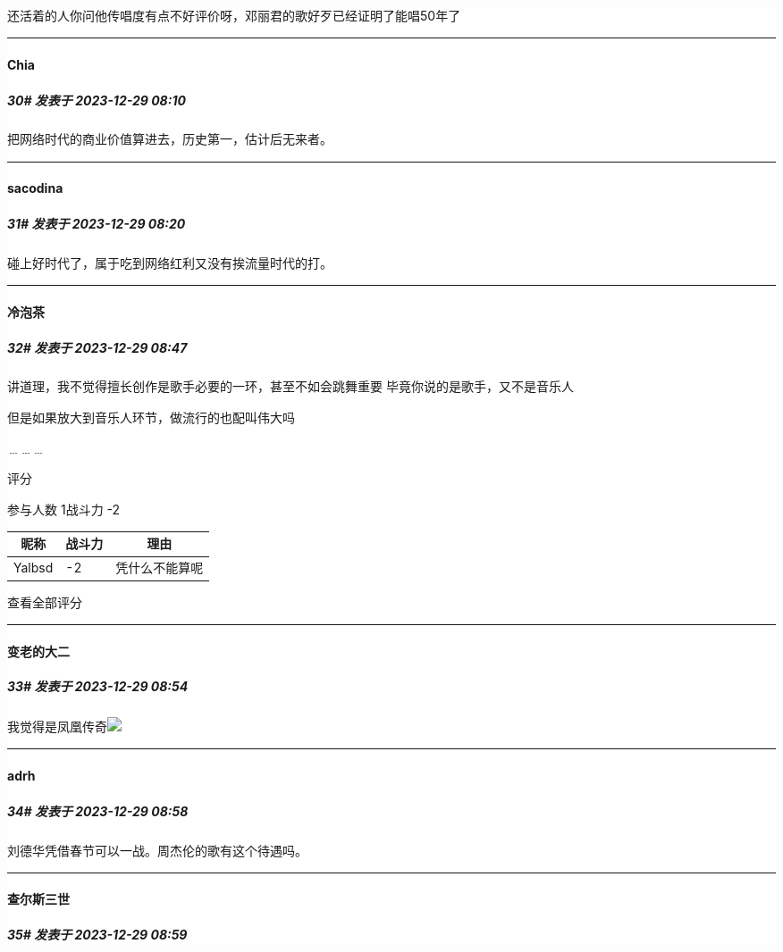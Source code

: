 还活着的人你问他传唱度有点不好评价呀，邓丽君的歌好歹已经证明了能唱50年了

*****

####  Chia  
##### 30#       发表于 2023-12-29 08:10

把网络时代的商业价值算进去，历史第一，估计后无来者。


*****

####  sacodina  
##### 31#       发表于 2023-12-29 08:20

碰上好时代了，属于吃到网络红利又没有挨流量时代的打。

*****

####  冷泡茶  
##### 32#       发表于 2023-12-29 08:47

讲道理，我不觉得擅长创作是歌手必要的一环，甚至不如会跳舞重要
毕竟你说的是歌手，又不是音乐人

但是如果放大到音乐人环节，做流行的也配叫伟大吗

﹍﹍﹍

评分

 参与人数 1战斗力 -2

|昵称|战斗力|理由|
|----|---|---|
| Yalbsd|-2|凭什么不能算呢|

查看全部评分

*****

####  变老的大二  
##### 33#       发表于 2023-12-29 08:54

我觉得是凤凰传奇<img src="https://static.saraba1st.com/image/smiley/face2017/067.png" referrerpolicy="no-referrer">

*****

####  adrh  
##### 34#       发表于 2023-12-29 08:58

刘德华凭借春节可以一战。周杰伦的歌有这个待遇吗。

*****

####  查尔斯三世  
##### 35#       发表于 2023-12-29 08:59
